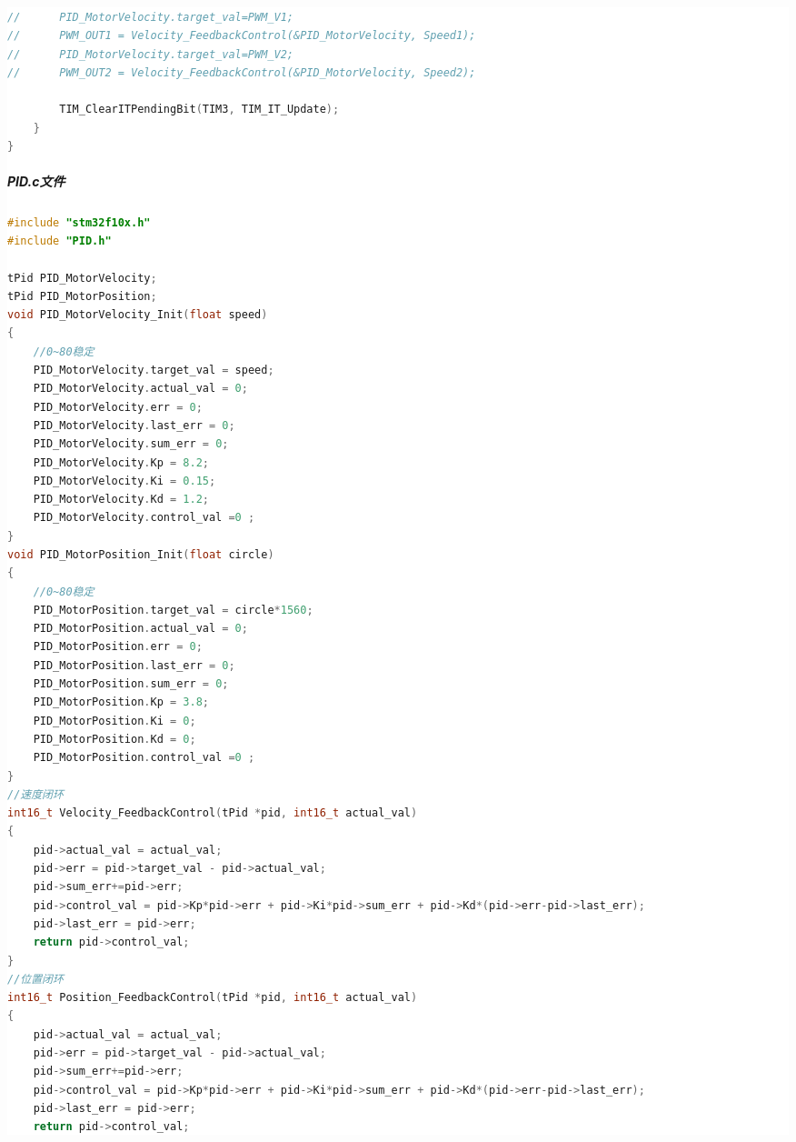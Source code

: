 ```c
//		PID_MotorVelocity.target_val=PWM_V1;
//		PWM_OUT1 = Velocity_FeedbackControl(&PID_MotorVelocity, Speed1);
//		PID_MotorVelocity.target_val=PWM_V2;
//		PWM_OUT2 = Velocity_FeedbackControl(&PID_MotorVelocity, Speed2);
		
		TIM_ClearITPendingBit(TIM3, TIM_IT_Update);
	}
}

```

##### PID.c文件 #####

```c
#include "stm32f10x.h"      
#include "PID.h"                  

tPid PID_MotorVelocity;
tPid PID_MotorPosition;
void PID_MotorVelocity_Init(float speed)
{
	//0~80稳定
	PID_MotorVelocity.target_val = speed;
	PID_MotorVelocity.actual_val = 0;
	PID_MotorVelocity.err = 0;
	PID_MotorVelocity.last_err = 0;
	PID_MotorVelocity.sum_err = 0;
	PID_MotorVelocity.Kp = 8.2;
	PID_MotorVelocity.Ki = 0.15;
	PID_MotorVelocity.Kd = 1.2;
	PID_MotorVelocity.control_val =0 ;
}
void PID_MotorPosition_Init(float circle)
{
	//0~80稳定
	PID_MotorPosition.target_val = circle*1560;
	PID_MotorPosition.actual_val = 0;
	PID_MotorPosition.err = 0;
	PID_MotorPosition.last_err = 0;
	PID_MotorPosition.sum_err = 0;
	PID_MotorPosition.Kp = 3.8;
	PID_MotorPosition.Ki = 0;
	PID_MotorPosition.Kd = 0;
	PID_MotorPosition.control_val =0 ;
}
//速度闭环
int16_t Velocity_FeedbackControl(tPid *pid, int16_t actual_val)
{
	pid->actual_val = actual_val; 
	pid->err = pid->target_val - pid->actual_val; 
	pid->sum_err+=pid->err; 
	pid->control_val = pid->Kp*pid->err + pid->Ki*pid->sum_err + pid->Kd*(pid->err-pid->last_err);
	pid->last_err = pid->err; 
	return pid->control_val;
}
//位置闭环
int16_t Position_FeedbackControl(tPid *pid, int16_t actual_val)
{
	pid->actual_val = actual_val;
	pid->err = pid->target_val - pid->actual_val;
	pid->sum_err+=pid->err; 
	pid->control_val = pid->Kp*pid->err + pid->Ki*pid->sum_err + pid->Kd*(pid->err-pid->last_err);
	pid->last_err = pid->err; 
	return pid->control_val;
```